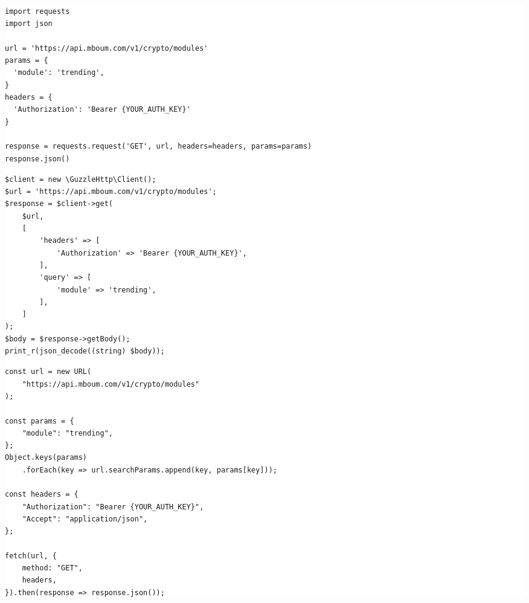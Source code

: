 ```
import requests
import json

url = 'https://api.mboum.com/v1/crypto/modules'
params = {
  'module': 'trending',
}
headers = {
  'Authorization': 'Bearer {YOUR_AUTH_KEY}'
}

response = requests.request('GET', url, headers=headers, params=params)
response.json()
```

```
$client = new \GuzzleHttp\Client();
$url = 'https://api.mboum.com/v1/crypto/modules';
$response = $client->get(
    $url,
    [
        'headers' => [
            'Authorization' => 'Bearer {YOUR_AUTH_KEY}',
        ],
        'query' => [
            'module' => 'trending',
        ],
    ]
);
$body = $response->getBody();
print_r(json_decode((string) $body));
```

```
const url = new URL(
    "https://api.mboum.com/v1/crypto/modules"
);

const params = {
    "module": "trending",
};
Object.keys(params)
    .forEach(key => url.searchParams.append(key, params[key]));

const headers = {
    "Authorization": "Bearer {YOUR_AUTH_KEY}",
    "Accept": "application/json",
};

fetch(url, {
    method: "GET",
    headers,
}).then(response => response.json());
```
